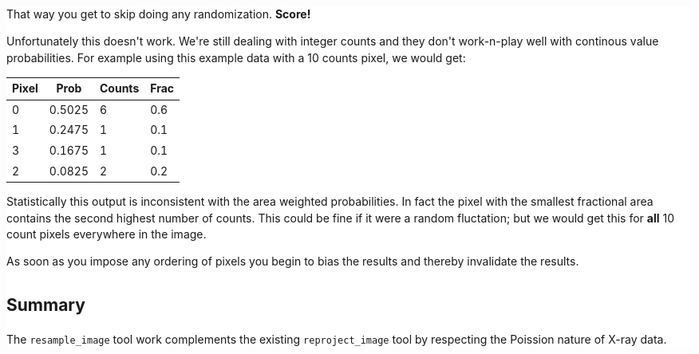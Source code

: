 That way you get to skip doing any randomization.  **Score!**

Unfortunately this doesn't work.  We're still dealing with integer counts and they don't work-n-play well with 
continous value probabilities.  For example using this example data with a 10 counts pixel, we would get:


| Pixel | Prob    | Counts|  Frac  |
|-------|---------|-------|--------|
|  0    | 0.5025  | 6     |  0.6   |
|  1    | 0.2475  | 1     |  0.1   |
|  3    | 0.1675  | 1     |  0.1   |
|  2    | 0.0825  | 2     |  0.2   |


Statistically this output is inconsistent with the area weighted probabilities.  In fact the pixel with the smallest fractional area contains the second highest
number of counts.  This could be fine if it were a random fluctation; but we would get this 
for **all** 10 count pixels everywhere in the image.

As soon as you impose any ordering of pixels you begin to bias the results and thereby invalidate the results.

## Summary

The `resample_image` tool work complements the existing `reproject_image` tool by respecting the 
Poission nature of X-ray data.




